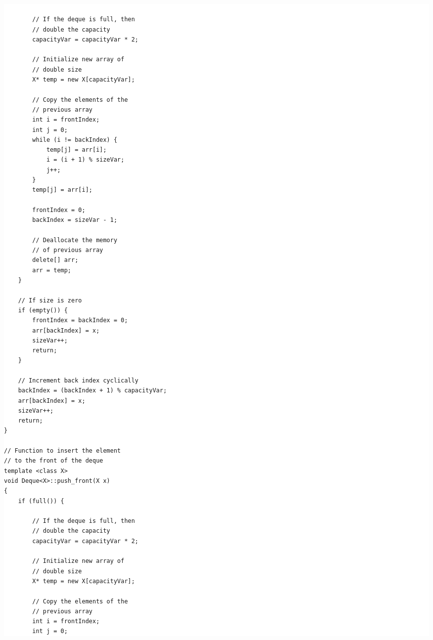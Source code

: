 ```

        // If the deque is full, then
        // double the capacity
        capacityVar = capacityVar * 2;

        // Initialize new array of
        // double size
        X* temp = new X[capacityVar];

        // Copy the elements of the
        // previous array
        int i = frontIndex;
        int j = 0;
        while (i != backIndex) {
            temp[j] = arr[i];
            i = (i + 1) % sizeVar;
            j++;
        }
        temp[j] = arr[i];

        frontIndex = 0;
        backIndex = sizeVar - 1;

        // Deallocate the memory
        // of previous array
        delete[] arr;
        arr = temp;
    }

    // If size is zero
    if (empty()) {
        frontIndex = backIndex = 0;
        arr[backIndex] = x;
        sizeVar++;
        return;
    }

    // Increment back index cyclically
    backIndex = (backIndex + 1) % capacityVar;
    arr[backIndex] = x;
    sizeVar++;
    return;
}

// Function to insert the element
// to the front of the deque
template <class X>
void Deque<X>::push_front(X x)
{
    if (full()) {

        // If the deque is full, then
        // double the capacity
        capacityVar = capacityVar * 2;

        // Initialize new array of
        // double size
        X* temp = new X[capacityVar];

        // Copy the elements of the
        // previous array
        int i = frontIndex;
        int j = 0;
```